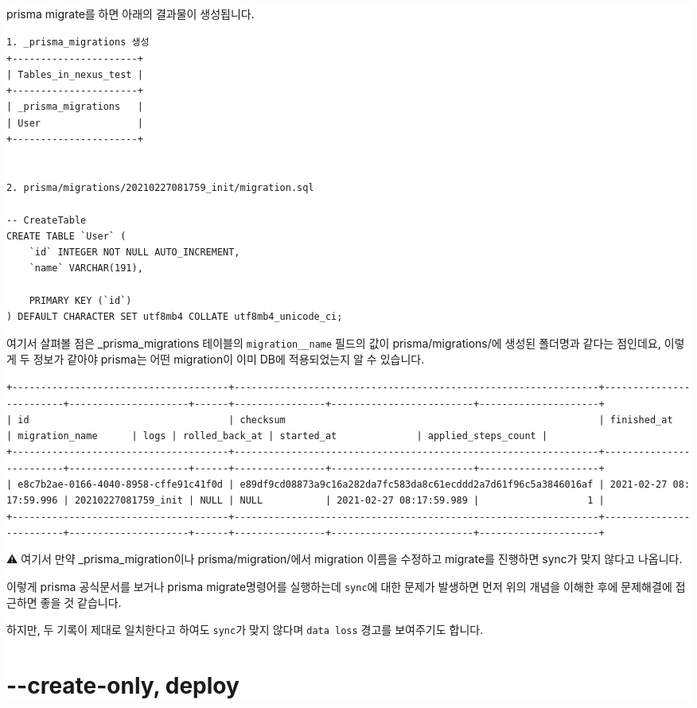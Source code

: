 prisma migrate를 하면 아래의 결과물이 생성됩니다.

```
1. _prisma_migrations 생성
+----------------------+
| Tables_in_nexus_test |
+----------------------+
| _prisma_migrations   |
| User                 |
+----------------------+


2. prisma/migrations/20210227081759_init/migration.sql

-- CreateTable
CREATE TABLE `User` (
    `id` INTEGER NOT NULL AUTO_INCREMENT,
    `name` VARCHAR(191),

    PRIMARY KEY (`id`)
) DEFAULT CHARACTER SET utf8mb4 COLLATE utf8mb4_unicode_ci;
```

여기서 살펴볼 점은 \_prisma_migrations 테이블의 `migration__name` 필드의 값이 prisma/migrations/에 생성된 폴더명과 같다는 점인데요, 이렇게 두 정보가 같아야 prisma는 어떤 migration이 이미 DB에 적용되었는지 알 수 있습니다.

```
+--------------------------------------+----------------------------------------------------------------+-------------------------+---------------------+------+----------------+-------------------------+---------------------+
| id                                   | checksum                                                       | finished_at             | migration_name      | logs | rolled_back_at | started_at              | applied_steps_count |
+--------------------------------------+----------------------------------------------------------------+-------------------------+---------------------+------+----------------+-------------------------+---------------------+
| e8c7b2ae-0166-4040-8958-cffe91c41f0d | e89df9cd08873a9c16a282da7fc583da8c61ecddd2a7d61f96c5a3846016af | 2021-02-27 08:17:59.996 | 20210227081759_init | NULL | NULL           | 2021-02-27 08:17:59.989 |                   1 |
+--------------------------------------+----------------------------------------------------------------+-------------------------+---------------------+------+----------------+-------------------------+---------------------+
```

⚠️ 여기서 만약 \_prisma_migration이나 prisma/migration/에서 migration 이름을 수정하고 migrate를 진행하면 sync가 맞지 않다고 나옵니다.

이렇게 prisma 공식문서를 보거나 prisma migrate명령어를 실행하는데 `sync`에 대한 문제가 발생하면 먼저 위의 개념을 이해한 후에 문제해결에 접근하면 좋을 것 같습니다.

하지만, 두 기록이 제대로 일치한다고 하여도 `sync`가 맞지 않다며 `data loss` 경고를 보여주기도 합니다.

# --create-only, deploy
